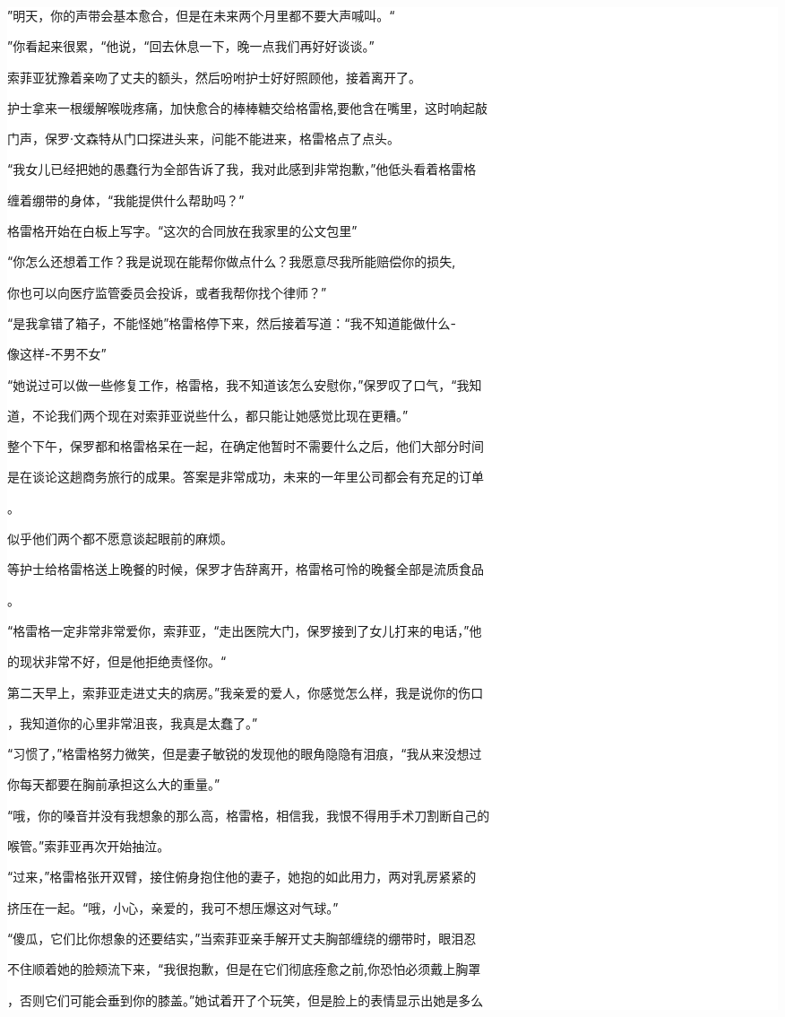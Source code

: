 ”明天，你的声带会基本愈合，但是在未来两个月里都不要大声喊叫。“

”你看起来很累，“他说，“回去休息一下，晚一点我们再好好谈谈。”

索菲亚犹豫着亲吻了丈夫的额头，然后吩咐护士好好照顾他，接着离开了。

护士拿来一根缓解喉咙疼痛，加快愈合的棒棒糖交给格雷格,要他含在嘴里，这时响起敲

门声，保罗·文森特从门口探进头来，问能不能进来，格雷格点了点头。

“我女儿已经把她的愚蠢行为全部告诉了我，我对此感到非常抱歉，”他低头看着格雷格

缠着绷带的身体，“我能提供什么帮助吗？”

格雷格开始在白板上写字。“这次的合同放在我家里的公文包里”

“你怎么还想着工作？我是说现在能帮你做点什么？我愿意尽我所能赔偿你的损失,

你也可以向医疗监管委员会投诉，或者我帮你找个律师？”

“是我拿错了箱子，不能怪她”格雷格停下来，然后接着写道：“我不知道能做什么-

像这样-不男不女”

“她说过可以做一些修复工作，格雷格，我不知道该怎么安慰你，”保罗叹了口气，“我知

道，不论我们两个现在对索菲亚说些什么，都只能让她感觉比现在更糟。”

整个下午，保罗都和格雷格呆在一起，在确定他暂时不需要什么之后，他们大部分时间

是在谈论这趟商务旅行的成果。答案是非常成功，未来的一年里公司都会有充足的订单

。

似乎他们两个都不愿意谈起眼前的麻烦。

等护士给格雷格送上晚餐的时候，保罗才告辞离开，格雷格可怜的晚餐全部是流质食品

。

“格雷格一定非常非常爱你，索菲亚，“走出医院大门，保罗接到了女儿打来的电话，”他

的现状非常不好，但是他拒绝责怪你。“

第二天早上，索菲亚走进丈夫的病房。”我亲爱的爱人，你感觉怎么样，我是说你的伤口

，我知道你的心里非常沮丧，我真是太蠢了。”

“习惯了，”格雷格努力微笑，但是妻子敏锐的发现他的眼角隐隐有泪痕，“我从来没想过

你每天都要在胸前承担这么大的重量。”

“哦，你的嗓音并没有我想象的那么高，格雷格，相信我，我恨不得用手术刀割断自己的

喉管。”索菲亚再次开始抽泣。

“过来，”格雷格张开双臂，接住俯身抱住他的妻子，她抱的如此用力，两对乳房紧紧的

挤压在一起。“哦，小心，亲爱的，我可不想压爆这对气球。”

“傻瓜，它们比你想象的还要结实，”当索菲亚亲手解开丈夫胸部缠绕的绷带时，眼泪忍

不住顺着她的脸颊流下来，“我很抱歉，但是在它们彻底痊愈之前,你恐怕必须戴上胸罩

，否则它们可能会垂到你的膝盖。”她试着开了个玩笑，但是脸上的表情显示出她是多么
